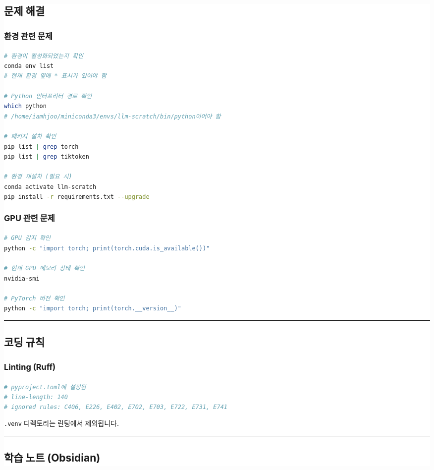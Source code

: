 
## 문제 해결

### 환경 관련 문제

```bash
# 환경이 활성화되었는지 확인
conda env list
# 현재 환경 옆에 * 표시가 있어야 함

# Python 인터프리터 경로 확인
which python
# /home/iamhjoo/miniconda3/envs/llm-scratch/bin/python이어야 함

# 패키지 설치 확인
pip list | grep torch
pip list | grep tiktoken

# 환경 재설치 (필요 시)
conda activate llm-scratch
pip install -r requirements.txt --upgrade
```

### GPU 관련 문제

```bash
# GPU 감지 확인
python -c "import torch; print(torch.cuda.is_available())"

# 현재 GPU 메모리 상태 확인
nvidia-smi

# PyTorch 버전 확인
python -c "import torch; print(torch.__version__)"
```

---

## 코딩 규칙

### Linting (Ruff)

```bash
# pyproject.toml에 설정됨
# line-length: 140
# ignored rules: C406, E226, E402, E702, E703, E722, E731, E741
```

`.venv` 디렉토리는 린팅에서 제외됩니다.

---

## 학습 노트 (Obsidian)
